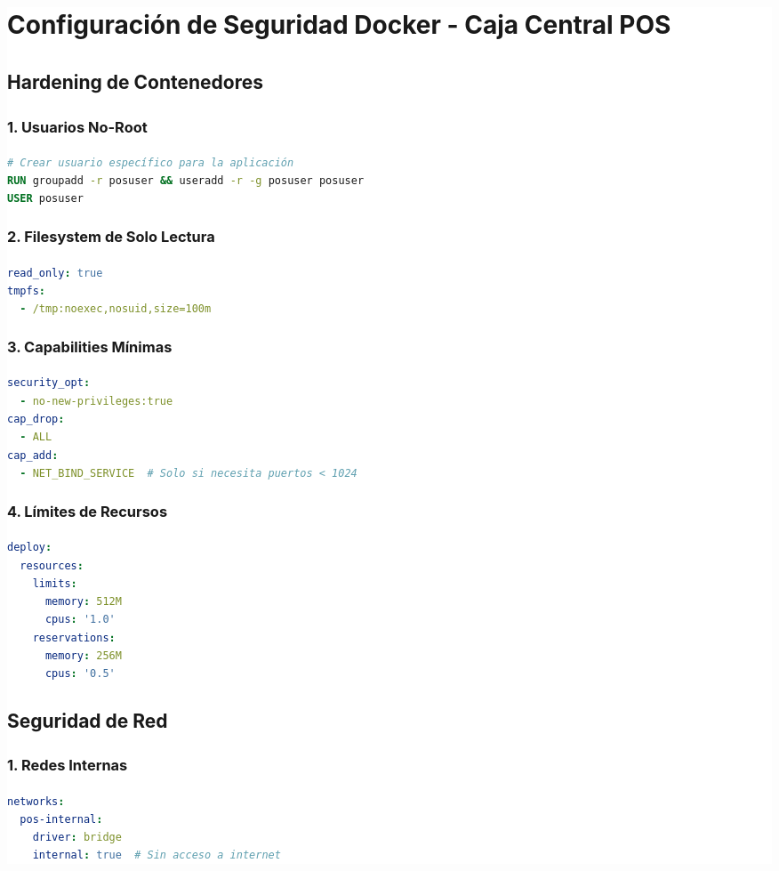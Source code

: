 # Configuración de Seguridad Docker - Caja Central POS

## Hardening de Contenedores

### 1. Usuarios No-Root
```dockerfile
# Crear usuario específico para la aplicación
RUN groupadd -r posuser && useradd -r -g posuser posuser
USER posuser
```

### 2. Filesystem de Solo Lectura
```yaml
read_only: true
tmpfs:
  - /tmp:noexec,nosuid,size=100m
```

### 3. Capabilities Mínimas
```yaml
security_opt:
  - no-new-privileges:true
cap_drop:
  - ALL
cap_add:
  - NET_BIND_SERVICE  # Solo si necesita puertos < 1024
```

### 4. Límites de Recursos
```yaml
deploy:
  resources:
    limits:
      memory: 512M
      cpus: '1.0'
    reservations:
      memory: 256M
      cpus: '0.5'
```

## Seguridad de Red

### 1. Redes Internas
```yaml
networks:
  pos-internal:
    driver: bridge
    internal: true  # Sin acceso a internet
```
